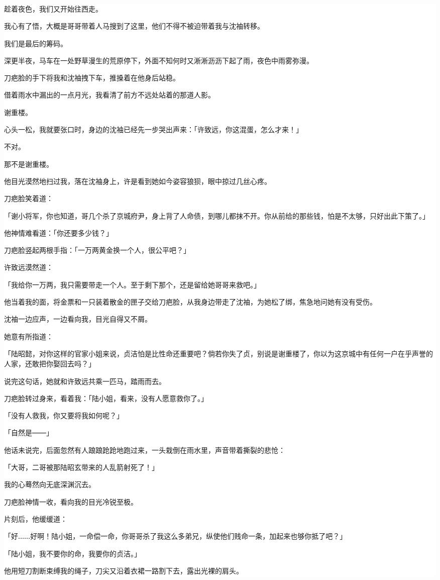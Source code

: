 趁着夜色，我们又开始往西走。

我心有了悟，大概是哥哥带着人马搜到了这里，他们不得不被迫带着我与沈袖转移。

我们是最后的筹码。

深更半夜，马车在一处野草漫生的荒原停下，外面不知何时又淅淅沥沥下起了雨，夜色中雨雾弥漫。

刀疤脸的手下将我和沈袖拽下车，推搡着在他身后站稳。

借着雨水中漏出的一点月光，我看清了前方不远处站着的那道人影。

谢重楼。

心头一松，我就要张口时，身边的沈袖已经先一步哭出声来：「许致远，你这混蛋，怎么才来！」

不对。

那不是谢重楼。

他目光漠然地扫过我，落在沈袖身上，许是看到她如今姿容狼狈，眼中掠过几丝心疼。

刀疤脸笑着道：

「谢小将军，你也知道，哥几个杀了京城府尹，身上背了人命债，到哪儿都抹不开。你从前给的那些钱，怕是不太够，只好出此下策了。」

他神情难看道：「你还要多少钱？」

刀疤脸竖起两根手指：「一万两黄金换一个人，很公平吧？」

许致远漠然道：

「我给你一万两，我只需要带走一个人。至于剩下那个，还是留给她哥哥来救吧。」

他当着我的面，将金票和一只装着散金的匣子交给刀疤脸，从我身边带走了沈袖，为她松了绑，焦急地问她有没有受伤。

沈袖一边应声，一边看向我，目光自得又不屑。

她意有所指道：

「陆昭懿，对你这样的官家小姐来说，贞洁怕是比性命还重要吧？倘若你失了贞，别说是谢重楼了，你以为这京城中有任何一户在乎声誉的人家，还敢把你娶回去吗？」

说完这句话，她就和许致远共乘一匹马，踏雨而去。

刀疤脸转过身来，看着我：「陆小姐，看来，没有人愿意救你了。」

「没有人救我，你又要将我如何呢？」

「自然是——」

他话未说完，后面忽然有人踉踉跄跄地跑过来，一头栽倒在雨水里，声音带着撕裂的悲怆：

「大哥，二哥被那陆昭玄带来的人乱箭射死了！」

我的心蓦然向无底深渊沉去。

刀疤脸神情一收，看向我的目光冷锐至极。

片刻后，他缓缓道：

「好……好啊！陆小姐，一命偿一命，你哥哥杀了我这么多弟兄，纵使他们贱命一条，加起来也够你抵了吧？」

「陆小姐，我不要你的命，我要你的贞洁。」

他用短刀割断束缚我的绳子，刀尖又沿着衣裙一路割下去，露出光裸的肩头。
